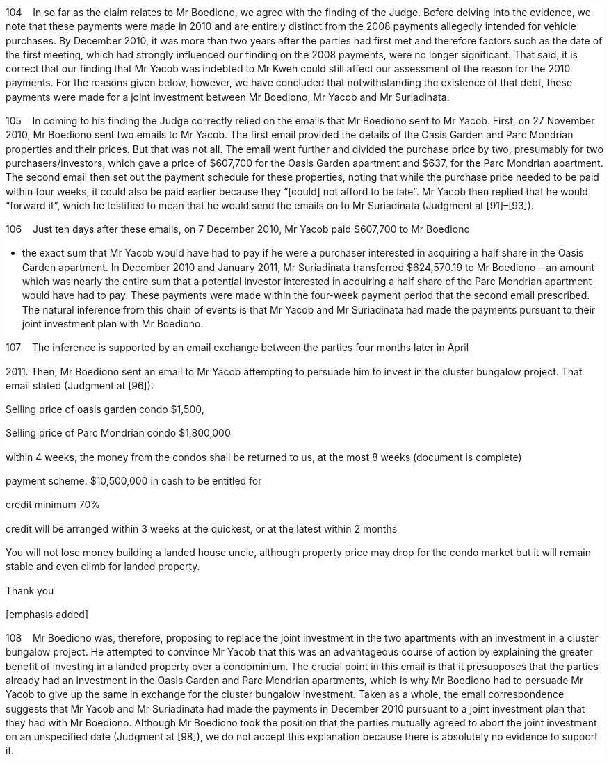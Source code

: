 104    In so far as the claim relates to Mr Boediono, we agree with the finding of the Judge. Before delving into the evidence, we note that these payments were made in 2010 and are entirely distinct from the 2008 payments allegedly intended for vehicle purchases. By December 2010, it was more than two years after the parties had first met and therefore factors such as the date of the first meeting, which had strongly influenced our finding on the 2008 payments, were no longer significant. That said, it is correct that our finding that Mr Yacob was indebted to Mr Kweh could still affect our assessment of the reason for the 2010 payments. For the reasons given below, however, we have concluded that notwithstanding the existence of that debt, these payments were made for a joint investment between Mr Boediono, Mr Yacob and Mr Suriadinata. 

105    In coming to his finding the Judge correctly relied on the emails that Mr Boediono sent to Mr Yacob. First, on 27 November 2010, Mr Boediono sent two emails to Mr Yacob. The first email provided the details of the Oasis Garden and Parc Mondrian properties and their prices. But that was not all. The email went further and divided the purchase price by two, presumably for two purchasers/investors, which gave a price of $607,700 for the Oasis Garden apartment and $637, for the Parc Mondrian apartment. The second email then set out the payment schedule for these properties, noting that while the purchase price needed to be paid within four weeks, it could also be paid earlier because they “[could] not afford to be late”. Mr Yacob then replied that he would “forward it”, which he testified to mean that he would send the emails on to Mr Suriadinata (Judgment at [91]–[93]). 

106    Just ten days after these emails, on 7 December 2010, Mr Yacob paid $607,700 to Mr Boediono 

- the exact sum that Mr Yacob would have had to pay if he were a purchaser interested in acquiring a half share in the Oasis Garden apartment. In December 2010 and January 2011, Mr Suriadinata transferred $624,570.19 to Mr Boediono – an amount which was nearly the entire sum that a potential investor interested in acquiring a half share of the Parc Mondrian apartment would have had to pay. These payments were made within the four-week payment period that the second email prescribed. The natural inference from this chain of events is that Mr Yacob and Mr Suriadinata had made the payments pursuant to their joint investment plan with Mr Boediono. 

107    The inference is supported by an email exchange between the parties four months later in April 

2011\. Then, Mr Boediono sent an email to Mr Yacob attempting to persuade him to invest in the cluster bungalow project. That email stated (Judgment at [96]): 

 Selling price of oasis garden condo $1,500, 


 Selling price of Parc Mondrian condo $1,800,000 

 within 4 weeks, the money from the condos shall be returned to us, at the most 8 weeks (document is complete) 

 payment scheme: $10,500,000 in cash to be entitled for 

 credit minimum 70% 

 credit will be arranged within 3 weeks at the quickest, or at the latest within 2 months 

 You will not lose money building a landed house uncle, although property price may drop for the condo market but it will remain stable and even climb for landed property. 

 Thank you 

 [emphasis added] 

108    Mr Boediono was, therefore, proposing to replace the joint investment in the two apartments with an investment in a cluster bungalow project. He attempted to convince Mr Yacob that this was an advantageous course of action by explaining the greater benefit of investing in a landed property over a condominium. The crucial point in this email is that it presupposes that the parties already had an investment in the Oasis Garden and Parc Mondrian apartments, which is why Mr Boediono had to persuade Mr Yacob to give up the same in exchange for the cluster bungalow investment. Taken as a whole, the email correspondence suggests that Mr Yacob and Mr Suriadinata had made the payments in December 2010 pursuant to a joint investment plan that they had with Mr Boediono. Although Mr Boediono took the position that the parties mutually agreed to abort the joint investment on an unspecified date (Judgment at [98]), we do not accept this explanation because there is absolutely no evidence to support it. 
